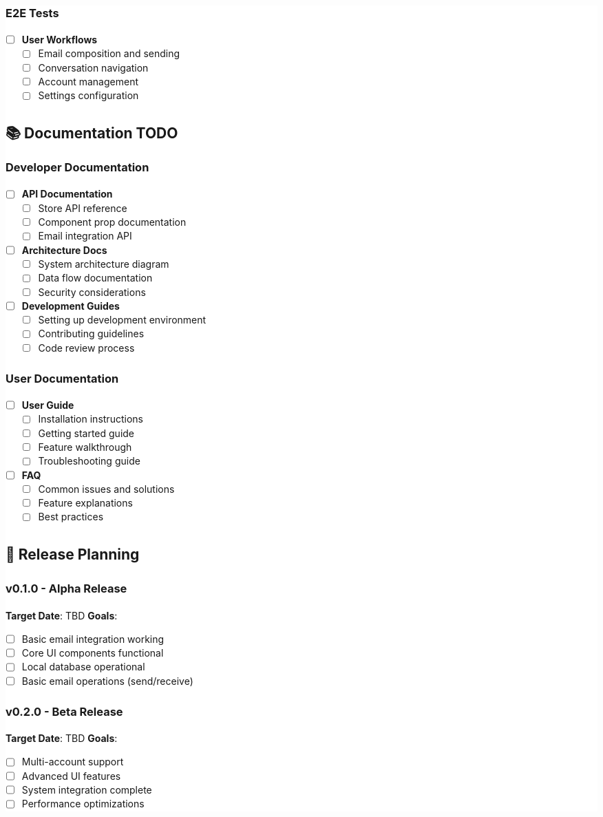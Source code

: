 ### **E2E Tests**
- [ ] **User Workflows**
  - [ ] Email composition and sending
  - [ ] Conversation navigation
  - [ ] Account management
  - [ ] Settings configuration

## 📚 Documentation TODO

### **Developer Documentation**
- [ ] **API Documentation**
  - [ ] Store API reference
  - [ ] Component prop documentation
  - [ ] Email integration API

- [ ] **Architecture Docs**
  - [ ] System architecture diagram
  - [ ] Data flow documentation
  - [ ] Security considerations

- [ ] **Development Guides**
  - [ ] Setting up development environment
  - [ ] Contributing guidelines
  - [ ] Code review process

### **User Documentation**
- [ ] **User Guide**
  - [ ] Installation instructions
  - [ ] Getting started guide
  - [ ] Feature walkthrough
  - [ ] Troubleshooting guide

- [ ] **FAQ**
  - [ ] Common issues and solutions
  - [ ] Feature explanations
  - [ ] Best practices

## 🚀 Release Planning

### **v0.1.0 - Alpha Release**
**Target Date**: TBD
**Goals**:
- [ ] Basic email integration working
- [ ] Core UI components functional
- [ ] Local database operational
- [ ] Basic email operations (send/receive)

### **v0.2.0 - Beta Release**
**Target Date**: TBD
**Goals**:
- [ ] Multi-account support
- [ ] Advanced UI features
- [ ] System integration complete
- [ ] Performance optimizations
